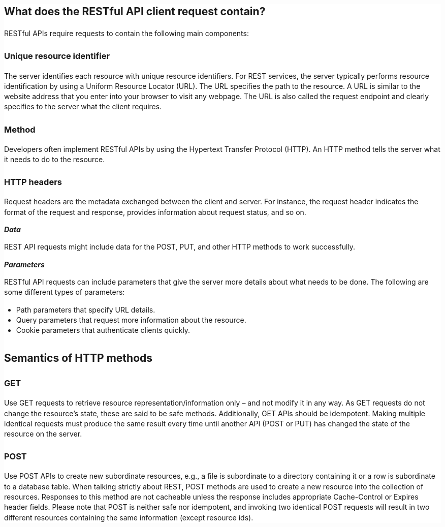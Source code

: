 What does the RESTful API client request contain?
-------------------------------------------------

RESTful APIs require requests to contain the following main components:

### Unique resource identifier

The server identifies each resource with unique resource identifiers. For REST services, the server typically performs resource identification by using a Uniform Resource Locator (URL). The URL specifies the path to the resource. A URL is similar to the website address that you enter into your browser to visit any webpage. The URL is also called the request endpoint and clearly specifies to the server what the client requires.


### Method
Developers often implement RESTful APIs by using the Hypertext Transfer Protocol (HTTP). An HTTP method tells the server what it needs to do to the resource.

### HTTP headers

Request headers are the metadata exchanged between the client and server. For instance, the request header indicates the format of the request and response, provides information about request status, and so on.

_**Data**_

REST API requests might include data for the POST, PUT, and other HTTP methods to work successfully.

_**Parameters**_

RESTful API requests can include parameters that give the server more details about what needs to be done. The following are some different types of parameters:

*   Path parameters that specify URL details.
*   Query parameters that request more information about the resource.
*   Cookie parameters that authenticate clients quickly.


## Semantics of HTTP methods
### GET

Use GET requests to retrieve resource representation/information only – and not modify it in any way. As GET requests do not change the resource’s state, these are said to be safe methods.
Additionally, GET APIs should be idempotent. Making multiple identical requests must produce the same result every time until another API (POST or PUT) has changed the state of the resource on the server.

### POST

Use POST APIs to create new subordinate resources, e.g., a file is subordinate to a directory containing it or a row is subordinate to a database table.
When talking strictly about REST, POST methods are used to create a new resource into the collection of resources.
Responses to this method are not cacheable unless the response includes appropriate Cache-Control or Expires header fields.
Please note that POST is neither safe nor idempotent, and invoking two identical POST requests will result in two different resources containing the same information (except resource ids).
